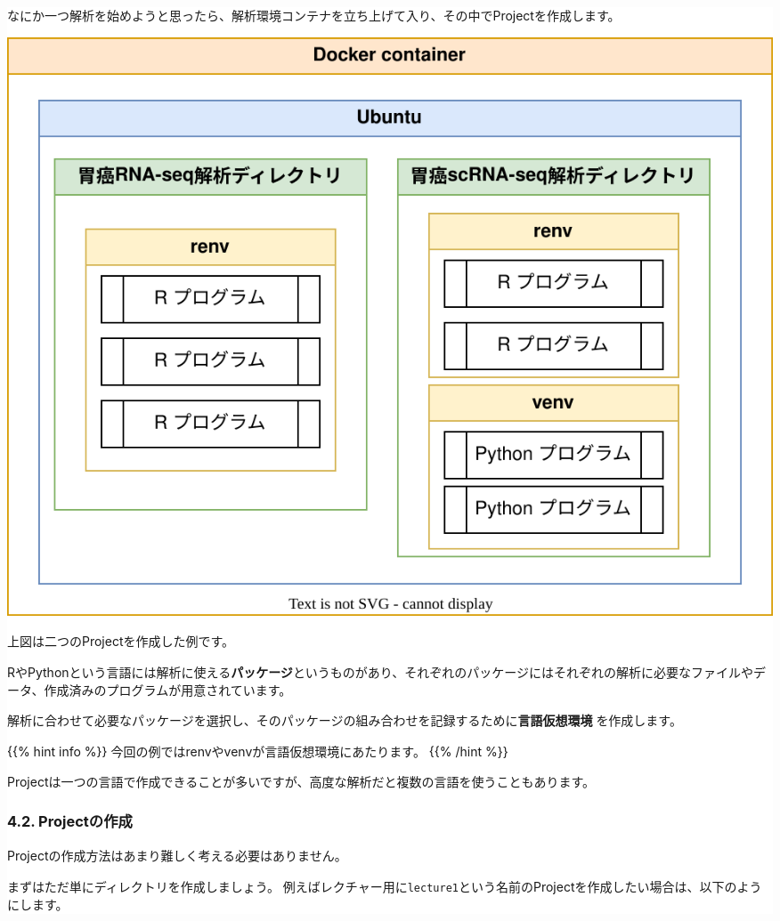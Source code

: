 なにか一つ解析を始めようと思ったら、解析環境コンテナを立ち上げて入り、その中でProjectを作成します。

![devcontainer-projects-figure.drawio.svg](devcontainer-projects-figure.drawio.svg)

上図は二つのProjectを作成した例です。

RやPythonという言語には解析に使える**パッケージ**というものがあり、それぞれのパッケージにはそれぞれの解析に必要なファイルやデータ、作成済みのプログラムが用意されています。

解析に合わせて必要なパッケージを選択し、そのパッケージの組み合わせを記録するために**言語仮想環境** を作成します。

{{% hint info %}}
今回の例ではrenvやvenvが言語仮想環境にあたります。
{{% /hint %}}

Projectは一つの言語で作成できることが多いですが、高度な解析だと複数の言語を使うこともあります。

### 4.2. Projectの作成

Projectの作成方法はあまり難しく考える必要はありません。

まずはただ単にディレクトリを作成しましょう。
例えばレクチャー用に`lecture1`という名前のProjectを作成したい場合は、以下のようにします。
